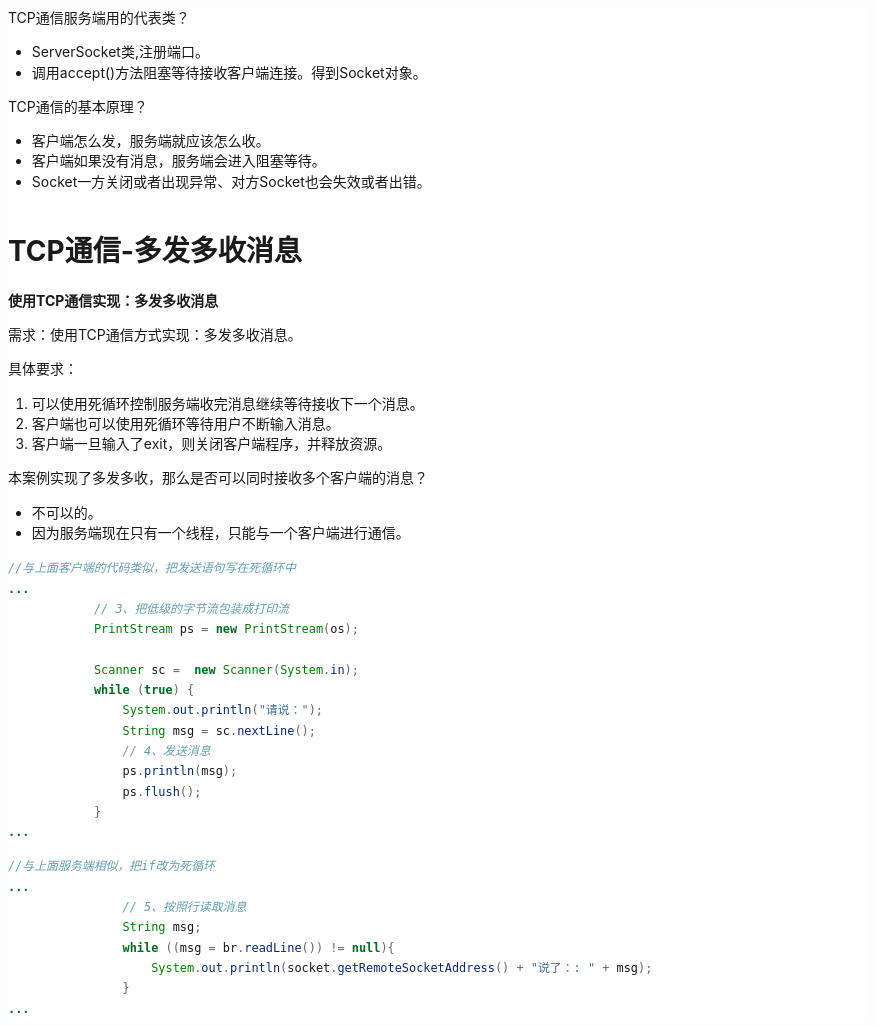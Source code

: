 

TCP通信服务端用的代表类？

- ServerSocket类,注册端口。
- 调用accept()方法阻塞等待接收客户端连接。得到Socket对象。

TCP通信的基本原理？

- 客户端怎么发，服务端就应该怎么收。
- 客户端如果没有消息，服务端会进入阻塞等待。
- Socket一方关闭或者出现异常、对方Socket也会失效或者出错。



# TCP通信-多发多收消息

**使用TCP通信实现：多发多收消息**

需求：使用TCP通信方式实现：多发多收消息。

具体要求：

1. 可以使用死循环控制服务端收完消息继续等待接收下一个消息。
2. 客户端也可以使用死循环等待用户不断输入消息。
3. 客户端一旦输入了exit，则关闭客户端程序，并释放资源。

本案例实现了多发多收，那么是否可以同时接收多个客户端的消息？

- 不可以的。
- 因为服务端现在只有一个线程，只能与一个客户端进行通信。

```java
//与上面客户端的代码类似，把发送语句写在死循环中
...
            // 3、把低级的字节流包装成打印流
            PrintStream ps = new PrintStream(os);

            Scanner sc =  new Scanner(System.in);
            while (true) {
                System.out.println("请说：");
                String msg = sc.nextLine();
                // 4、发送消息
                ps.println(msg);
                ps.flush();
            }
...
```

```java
//与上面服务端相似，把if改为死循环
...
				// 5、按照行读取消息
                String msg;
                while ((msg = br.readLine()) != null){
                    System.out.println(socket.getRemoteSocketAddress() + "说了：: " + msg);
                }
...
```
